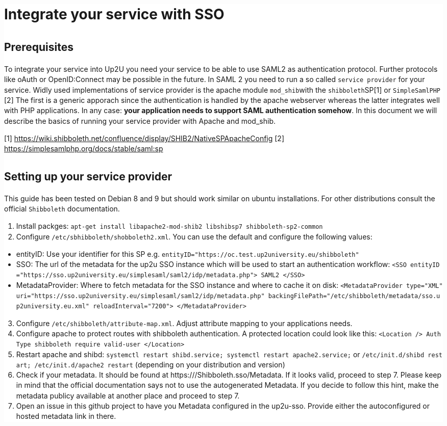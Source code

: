 # Integrate your service with SSO

## Prerequisites
To integrate your service into Up2U you need your service to be able to use SAML2 as authentication protocol. Further protocols like oAuth or OpenID:Connect may be possible in the future.
In SAML 2 you need to run a so called `service provider` for your service. Widly used implementations of service provider is  the apache module `mod_shib`with the `shibboleth`SP[1] or `SimpleSamlPHP`[2] The first is a generic apporach since the authentication is handled by the apache webserver whereas the latter integrates well with PHP applications. In any case: <b>your application needs to support SAML authentication somehow</b>. In this document we will describe the basics of running your service provider with Apache and mod_shib. 

[1] https://wiki.shibboleth.net/confluence/display/SHIB2/NativeSPApacheConfig
[2] https://simplesamlphp.org/docs/stable/saml:sp

## Setting up your service provider

This guide has been tested on Debian 8 and 9 but should work similar on ubuntu installations. For other distributions consult the official `Shibboleth` documentation.

 1. Install packges: `apt-get install libapache2-mod-shib2 libshibsp7 shibboleth-sp2-common`
 2. Configure `/etc/sbhibboleth/shobboleth2.xml`. You can use the default and configure the following values: 
   - entityID: Use your identifier for this SP e.g. `entityID="https://oc.test.up2university.eu/shibboleth"`
   - SSO: The url of the metadata for the up2u SSO instance which will be used to start an authentication workflow: ```<SSO entityID="https://sso.up2university.eu/simplesaml/saml2/idp/metadata.php">
              SAML2
     </SSO>```
   - MetadataProvider: Where to fetch metadata for the SSO instance and where to cache it on disk: ```<MetadataProvider
                type="XML"
                uri="https://sso.up2university.eu/simplesaml/saml2/idp/metadata.php"
                backingFilePath="/etc/shibboleth/metadata/sso.up2university.eu.xml"
                reloadInterval="7200">
      </MetadataProvider>```
 3. Configure `/etc/shibboleth/attribute-map.xml`. Adjust attribute mapping to your applications needs.
 4. Configure apache to protect routes with shibboleth authentication. A protected location could look like this: 
 `<Location />
    AuthType shibboleth
    require valid-user
  </Location>`
 5. Restart apache and shibd: `systemctl restart shibd.service; systemctl restart apache2.service;` or `/etc/init.d/shibd restart; /etc/init.d/apache2 restart` (depending on your distribution and version)
 6. Check if your metadata. It should be found at https://<your service url>/Shibboleth.sso/Metadata. If it looks valid, proceed to step 7. Please keep in mind that the official documentation says not to use the autogenerated Metadata. If you decide to follow this hint, make the metadata publicy available at another place and proceed to step 7.
 7. Open an issue in this github project to have you Metadata configured in the up2u-sso. Provide either the autoconfigured or hosted metadata link in there.
  